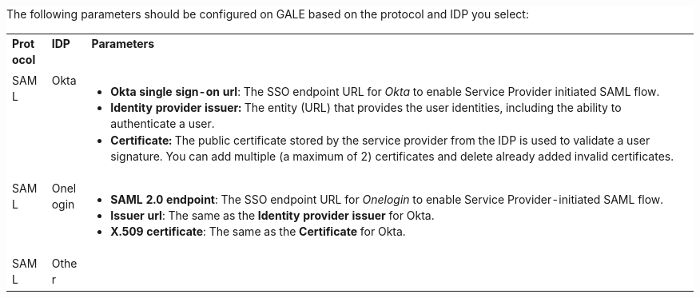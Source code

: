 The following parameters should be configured on GALE based on the protocol and IDP you select:

<table>
  <tr>
   <td><strong>Protocol</strong>
   </td>
   <td><strong>IDP</strong>
   </td>
   <td><strong>Parameters</strong>
   </td>
  </tr>
  <tr>
   <td>SAML
   </td>
   <td>Okta
   </td>
   <td>
<ul>

<li><strong>Okta single sign-on url</strong>: The SSO endpoint URL for <em>Okta</em> to enable Service Provider initiated SAML flow.</li>

<li><strong>Identity provider issuer: </strong>The entity (URL) that provides the user identities, including the ability to authenticate a user.</li>

<li><strong>Certificate: </strong>The public certificate stored by the service provider from the IDP is used to validate a user signature. You can add multiple (a maximum of 2) certificates and delete already added invalid certificates. </li>
</ul>
   </td>
  </tr>
  <tr>
   <td>SAML
   </td>
   <td>Onelogin
   </td>
   <td>
<ul>

<li><strong>SAML 2.0 endpoint</strong>: The SSO endpoint URL for <em>Onelogin</em> to enable Service Provider-initiated SAML flow.</li>

<li><strong>Issuer url</strong>: The same as the <strong>Identity provider issuer </strong>for Okta.</li>

<li><strong>X.509 certificate</strong>: The same as the <strong>Certificate</strong> for Okta.</li>
</ul>
   </td>
  </tr>
  <tr>
   <td>SAML
   </td>
   <td>Other
   </td>
   <td>
<ul>
